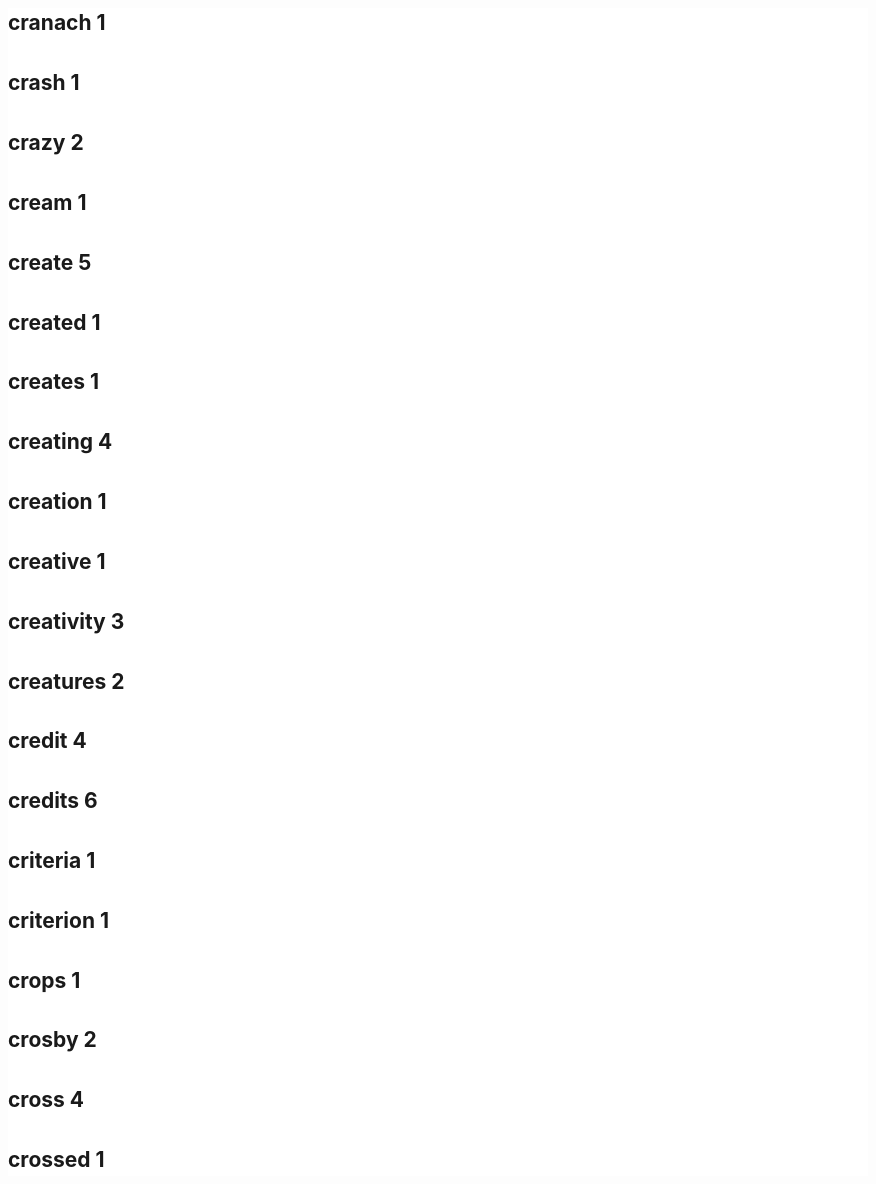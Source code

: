 ## cranach	1

## crash	1

## crazy	2

## cream	1

## create	5

## created	1

## creates	1

## creating	4

## creation	1

## creative	1

## creativity	3

## creatures	2

## credit	4

## credits	6

## criteria	1

## criterion	1

## crops	1

## crosby	2

## cross	4

## crossed	1
